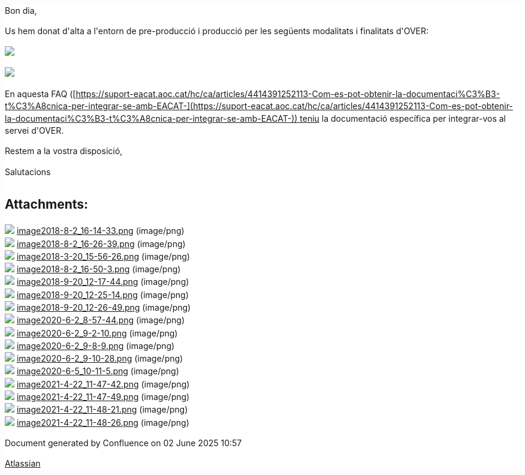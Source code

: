 Bon dia, 

Us hem donat d'alta a l'entorn de pre-producció i producció per les següents modalitats i finalitats d'OVER:

  

![](attachments/26313543/26314238.png)

  

![](attachments/26313543/26314237.png)  

  

En aquesta FAQ ([https://suport-eacat.aoc.cat/hc/ca/articles/4414391252113-Com-es-pot-obtenir-la-documentaci%C3%B3-t%C3%A8cnica-per-integrar-se-amb-EACAT-](https://suport-eacat.aoc.cat/hc/ca/articles/4414391252113-Com-es-pot-obtenir-la-documentaci%C3%B3-t%C3%A8cnica-per-integrar-se-amb-EACAT-)) teniu la documentació específica per integrar-vos al servei d'OVER.

Restem a la vostra disposició,

Salutacions

  

  

  

  

Attachments:
------------

![](images/icons/bullet_blue.gif) [image2018-8-2\_16-14-33.png](attachments/26313543/26314010.png) (image/png)  
![](images/icons/bullet_blue.gif) [image2018-8-2\_16-26-39.png](attachments/26313543/26314371.png) (image/png)  
![](images/icons/bullet_blue.gif) [image2018-3-20\_15-56-26.png](attachments/26313543/26314367.png) (image/png)  
![](images/icons/bullet_blue.gif) [image2018-8-2\_16-50-3.png](attachments/26313543/26314362.png) (image/png)  
![](images/icons/bullet_blue.gif) [image2018-9-20\_12-17-44.png](attachments/26313543/26314241.png) (image/png)  
![](images/icons/bullet_blue.gif) [image2018-9-20\_12-25-14.png](attachments/26313543/26314238.png) (image/png)  
![](images/icons/bullet_blue.gif) [image2018-9-20\_12-26-49.png](attachments/26313543/26314237.png) (image/png)  
![](images/icons/bullet_blue.gif) [image2020-6-2\_8-57-44.png](attachments/26313543/40763440.png) (image/png)  
![](images/icons/bullet_blue.gif) [image2020-6-2\_9-2-10.png](attachments/26313543/40763441.png) (image/png)  
![](images/icons/bullet_blue.gif) [image2020-6-2\_9-8-9.png](attachments/26313543/40763442.png) (image/png)  
![](images/icons/bullet_blue.gif) [image2020-6-2\_9-10-28.png](attachments/26313543/40763443.png) (image/png)  
![](images/icons/bullet_blue.gif) [image2020-6-5\_10-11-5.png](attachments/26313543/41517063.png) (image/png)  
![](images/icons/bullet_blue.gif) [image2021-4-22\_11-47-42.png](attachments/26313543/41522638.png) (image/png)  
![](images/icons/bullet_blue.gif) [image2021-4-22\_11-47-49.png](attachments/26313543/41522639.png) (image/png)  
![](images/icons/bullet_blue.gif) [image2021-4-22\_11-48-21.png](attachments/26313543/41522640.png) (image/png)  
![](images/icons/bullet_blue.gif) [image2021-4-22\_11-48-26.png](attachments/26313543/41522641.png) (image/png)  

Document generated by Confluence on 02 June 2025 10:57

[Atlassian](http://www.atlassian.com/)